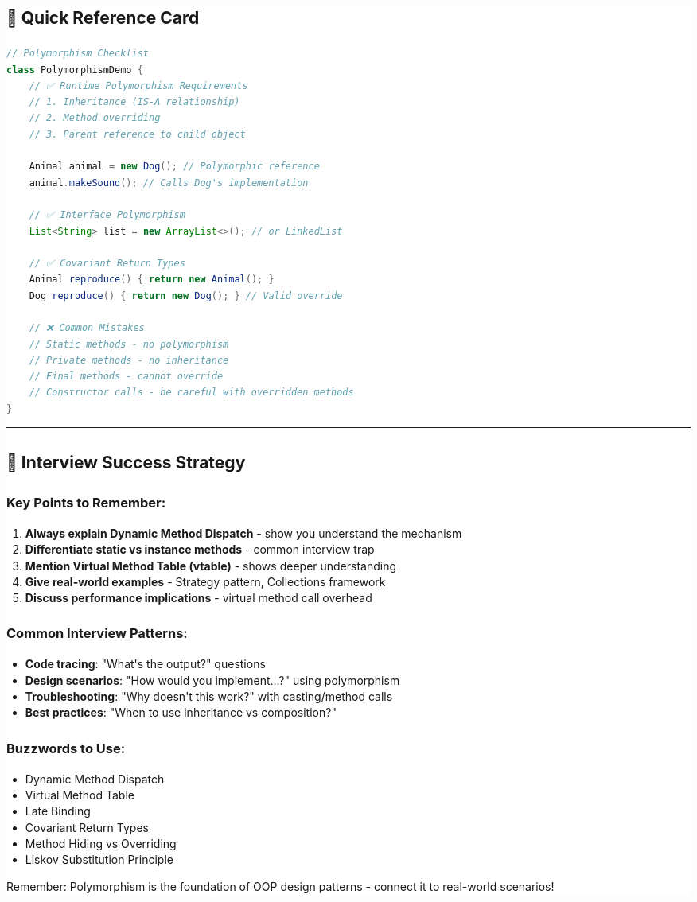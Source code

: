 
## 📝 Quick Reference Card

```java
// Polymorphism Checklist
class PolymorphismDemo {
    // ✅ Runtime Polymorphism Requirements
    // 1. Inheritance (IS-A relationship)
    // 2. Method overriding
    // 3. Parent reference to child object
    
    Animal animal = new Dog(); // Polymorphic reference
    animal.makeSound(); // Calls Dog's implementation
    
    // ✅ Interface Polymorphism
    List<String> list = new ArrayList<>(); // or LinkedList
    
    // ✅ Covariant Return Types
    Animal reproduce() { return new Animal(); }
    Dog reproduce() { return new Dog(); } // Valid override
    
    // ❌ Common Mistakes
    // Static methods - no polymorphism
    // Private methods - no inheritance
    // Final methods - cannot override
    // Constructor calls - be careful with overridden methods
}
```

---

## 🎯 Interview Success Strategy

### **Key Points to Remember:**

1. **Always explain Dynamic Method Dispatch** - show you understand the mechanism
2. **Differentiate static vs instance methods** - common interview trap
3. **Mention Virtual Method Table (vtable)** - shows deeper understanding
4. **Give real-world examples** - Strategy pattern, Collections framework
5. **Discuss performance implications** - virtual method call overhead

### **Common Interview Patterns:**

- **Code tracing**: "What's the output?" questions
- **Design scenarios**: "How would you implement...?" using polymorphism
- **Troubleshooting**: "Why doesn't this work?" with casting/method calls
- **Best practices**: "When to use inheritance vs composition?"

### **Buzzwords to Use:**
- Dynamic Method Dispatch
- Virtual Method Table
- Late Binding
- Covariant Return Types
- Method Hiding vs Overriding
- Liskov Substitution Principle

Remember: Polymorphism is the foundation of OOP design patterns - connect it to real-world scenarios!
